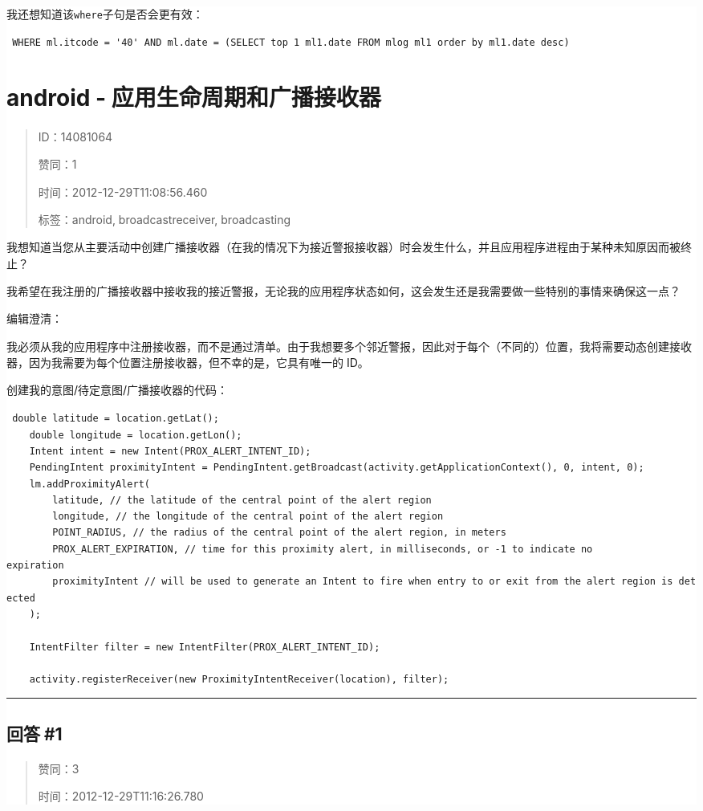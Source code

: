我还想知道该`where`子句是否会更有效：

```
 WHERE ml.itcode = '40' AND ml.date = (SELECT top 1 ml1.date FROM mlog ml1 order by ml1.date desc) 
```

# android - 应用生命周期和广播接收器

> ID：14081064
> 
> 赞同：1
> 
> 时间：2012-12-29T11:08:56.460
> 
> 标签：android, broadcastreceiver, broadcasting

我想知道当您从主要活动中创建广播接收器（在我的情况下为接近警报接收器）时会发生什么，并且应用程序进程由于某种未知原因而被终止？

我希望在我注册的广播接收器中接收我的接近警报，无论我的应用程序状态如何，这会发生还是我需要做一些特别的事情来确保这一点？

编辑澄清：

我必须从我的应用程序中注册接收器，而不是通过清单。由于我想要多个邻近警报，因此对于每个（不同的）位置，我将需要动态创建接收器，因为我需要为每个位置注册接收器，但不幸的是，它具有唯一的 ID。

创建我的意图/待定意图/广播接收器的代码：

```
 double latitude = location.getLat();
    double longitude = location.getLon();
    Intent intent = new Intent(PROX_ALERT_INTENT_ID);
    PendingIntent proximityIntent = PendingIntent.getBroadcast(activity.getApplicationContext(), 0, intent, 0);
    lm.addProximityAlert(
        latitude, // the latitude of the central point of the alert region
        longitude, // the longitude of the central point of the alert region
        POINT_RADIUS, // the radius of the central point of the alert region, in meters
        PROX_ALERT_EXPIRATION, // time for this proximity alert, in milliseconds, or -1 to indicate no                           expiration
        proximityIntent // will be used to generate an Intent to fire when entry to or exit from the alert region is detected
    );

    IntentFilter filter = new IntentFilter(PROX_ALERT_INTENT_ID);

    activity.registerReceiver(new ProximityIntentReceiver(location), filter); 
```

* * *

## 回答 #1

> 赞同：3
> 
> 时间：2012-12-29T11:16:26.780
